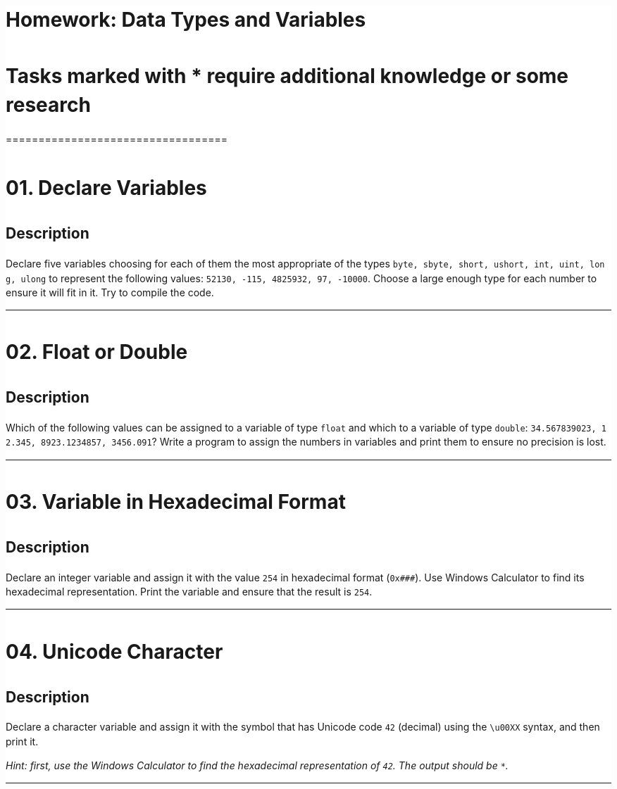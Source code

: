 # Homework: Data Types and Variables

# Tasks marked with * require additional knowledge or some research
==================================

# 01. Declare Variables

## Description
Declare five variables choosing for each of them the most appropriate of the types `byte, sbyte, short, ushort, int, uint, long, ulong` to represent the following values: `52130, -115, 4825932, 97, -10000`.
Choose a large enough type for each number to ensure it will fit in it. Try to compile the code.

---

# 02. Float or Double

## Description
Which of the following values can be assigned to a variable of type `float` and which to a variable of type `double`: `34.567839023, 12.345, 8923.1234857, 3456.091`?
Write a program to assign the numbers in variables and print them to ensure no precision is lost.

---

# 03. Variable in Hexadecimal Format

## Description
Declare an integer variable and assign it with the value `254` in hexadecimal format (`0x###`).
Use Windows Calculator to find its hexadecimal representation.
Print the variable and ensure that the result is `254`.

---

# 04. Unicode Character

## Description
Declare a character variable and assign it with the symbol that has Unicode code `42` (decimal) using the `\u00XX` syntax, and then print it.

_Hint: first, use the Windows Calculator to find the hexadecimal representation of `42`. The output should be `*`._

---
